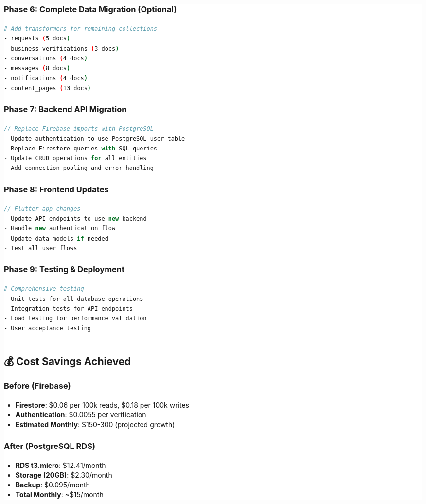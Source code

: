 ### **Phase 6: Complete Data Migration** (Optional)
```bash
# Add transformers for remaining collections
- requests (5 docs)
- business_verifications (3 docs)  
- conversations (4 docs)
- messages (8 docs)
- notifications (4 docs)
- content_pages (13 docs)
```

### **Phase 7: Backend API Migration**
```typescript
// Replace Firebase imports with PostgreSQL
- Update authentication to use PostgreSQL user table
- Replace Firestore queries with SQL queries
- Update CRUD operations for all entities
- Add connection pooling and error handling
```

### **Phase 8: Frontend Updates**
```dart
// Flutter app changes
- Update API endpoints to use new backend
- Handle new authentication flow
- Update data models if needed
- Test all user flows
```

### **Phase 9: Testing & Deployment**
```bash
# Comprehensive testing
- Unit tests for all database operations
- Integration tests for API endpoints
- Load testing for performance validation
- User acceptance testing
```

---

## 💰 Cost Savings Achieved

### **Before (Firebase)**
- **Firestore**: $0.06 per 100k reads, $0.18 per 100k writes
- **Authentication**: $0.0055 per verification
- **Estimated Monthly**: $150-300 (projected growth)

### **After (PostgreSQL RDS)**
- **RDS t3.micro**: $12.41/month
- **Storage (20GB)**: $2.30/month
- **Backup**: $0.095/month
- **Total Monthly**: ~$15/month
